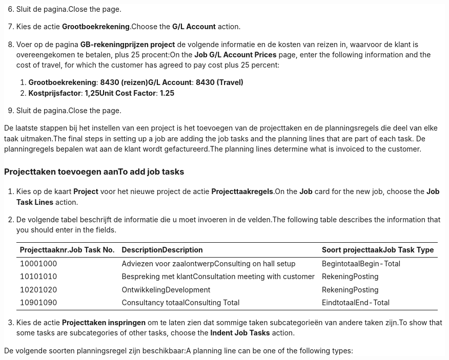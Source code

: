 6.  <span data-ttu-id="0f52e-212">Sluit de pagina.</span><span class="sxs-lookup"><span data-stu-id="0f52e-212">Close the page.</span></span>  
7.  <span data-ttu-id="0f52e-213">Kies de actie **Grootboekrekening**.</span><span class="sxs-lookup"><span data-stu-id="0f52e-213">Choose the **G/L Account** action.</span></span>  
8.  <span data-ttu-id="0f52e-214">Voer op de pagina **GB-rekeningprijzen project** de volgende informatie en de kosten van reizen in, waarvoor de klant is overeengekomen te betalen, plus 25 procent:</span><span class="sxs-lookup"><span data-stu-id="0f52e-214">On the **Job G/L Account Prices** page, enter the following information and the cost of travel, for which the customer has agreed to pay cost plus 25 percent:</span></span>  

    1.  <span data-ttu-id="0f52e-215">**Grootboekrekening**: **8430 (reizen)**</span><span class="sxs-lookup"><span data-stu-id="0f52e-215">**G/L Account**: **8430 (Travel)**</span></span>  
    2.  <span data-ttu-id="0f52e-216">**Kostprijsfactor**: **1,25**</span><span class="sxs-lookup"><span data-stu-id="0f52e-216">**Unit Cost Factor**: **1.25**</span></span>  

9. <span data-ttu-id="0f52e-217">Sluit de pagina.</span><span class="sxs-lookup"><span data-stu-id="0f52e-217">Close the page.</span></span>  

 <span data-ttu-id="0f52e-218">De laatste stappen bij het instellen van een project is het toevoegen van de projecttaken en de planningsregels die deel van elke taak uitmaken.</span><span class="sxs-lookup"><span data-stu-id="0f52e-218">The final steps in setting up a job are adding the job tasks and the planning lines that are part of each task.</span></span> <span data-ttu-id="0f52e-219">De planningregels bepalen wat aan de klant wordt gefactureerd.</span><span class="sxs-lookup"><span data-stu-id="0f52e-219">The planning lines determine what is invoiced to the customer.</span></span>  

### <a name="to-add-job-tasks"></a><span data-ttu-id="0f52e-220">Projecttaken toevoegen aan</span><span class="sxs-lookup"><span data-stu-id="0f52e-220">To add job tasks</span></span>  

1.  <span data-ttu-id="0f52e-221">Kies op de kaart **Project** voor het nieuwe project de actie **Projecttaakregels**.</span><span class="sxs-lookup"><span data-stu-id="0f52e-221">On the **Job** card for the new job, choose the **Job Task Lines** action.</span></span>  
2.  <span data-ttu-id="0f52e-222">De volgende tabel beschrijft de informatie die u moet invoeren in de velden.</span><span class="sxs-lookup"><span data-stu-id="0f52e-222">The following table describes the information that you should enter in the fields.</span></span>  

    |<span data-ttu-id="0f52e-223">Projecttaaknr.</span><span class="sxs-lookup"><span data-stu-id="0f52e-223">Job Task No.</span></span>|<span data-ttu-id="0f52e-224">Description</span><span class="sxs-lookup"><span data-stu-id="0f52e-224">Description</span></span>|<span data-ttu-id="0f52e-225">Soort projecttaak</span><span class="sxs-lookup"><span data-stu-id="0f52e-225">Job Task Type</span></span>|  
    |------------------|---------------------------------------|-------------------|  
    |<span data-ttu-id="0f52e-226">1000</span><span class="sxs-lookup"><span data-stu-id="0f52e-226">1000</span></span>|<span data-ttu-id="0f52e-227">Adviezen voor zaalontwerp</span><span class="sxs-lookup"><span data-stu-id="0f52e-227">Consulting on hall setup</span></span>|<span data-ttu-id="0f52e-228">Begintotaal</span><span class="sxs-lookup"><span data-stu-id="0f52e-228">Begin-Total</span></span>|  
    |<span data-ttu-id="0f52e-229">1010</span><span class="sxs-lookup"><span data-stu-id="0f52e-229">1010</span></span>|<span data-ttu-id="0f52e-230">Bespreking met klant</span><span class="sxs-lookup"><span data-stu-id="0f52e-230">Consultation meeting with customer</span></span>|<span data-ttu-id="0f52e-231">Rekening</span><span class="sxs-lookup"><span data-stu-id="0f52e-231">Posting</span></span>|  
    |<span data-ttu-id="0f52e-232">1020</span><span class="sxs-lookup"><span data-stu-id="0f52e-232">1020</span></span>|<span data-ttu-id="0f52e-233">Ontwikkeling</span><span class="sxs-lookup"><span data-stu-id="0f52e-233">Development</span></span>|<span data-ttu-id="0f52e-234">Rekening</span><span class="sxs-lookup"><span data-stu-id="0f52e-234">Posting</span></span>|  
    |<span data-ttu-id="0f52e-235">1090</span><span class="sxs-lookup"><span data-stu-id="0f52e-235">1090</span></span>|<span data-ttu-id="0f52e-236">Consultancy totaal</span><span class="sxs-lookup"><span data-stu-id="0f52e-236">Consulting Total</span></span>|<span data-ttu-id="0f52e-237">Eindtotaal</span><span class="sxs-lookup"><span data-stu-id="0f52e-237">End-Total</span></span>|  

3.  <span data-ttu-id="0f52e-238">Kies de actie **Projecttaken inspringen** om te laten zien dat sommige taken subcategorieën van andere taken zijn.</span><span class="sxs-lookup"><span data-stu-id="0f52e-238">To show that some tasks are subcategories of other tasks, choose the **Indent Job Tasks** action.</span></span>  

 <span data-ttu-id="0f52e-239">De volgende soorten planningsregel zijn beschikbaar:</span><span class="sxs-lookup"><span data-stu-id="0f52e-239">A planning line can be one of the following types:</span></span>  
